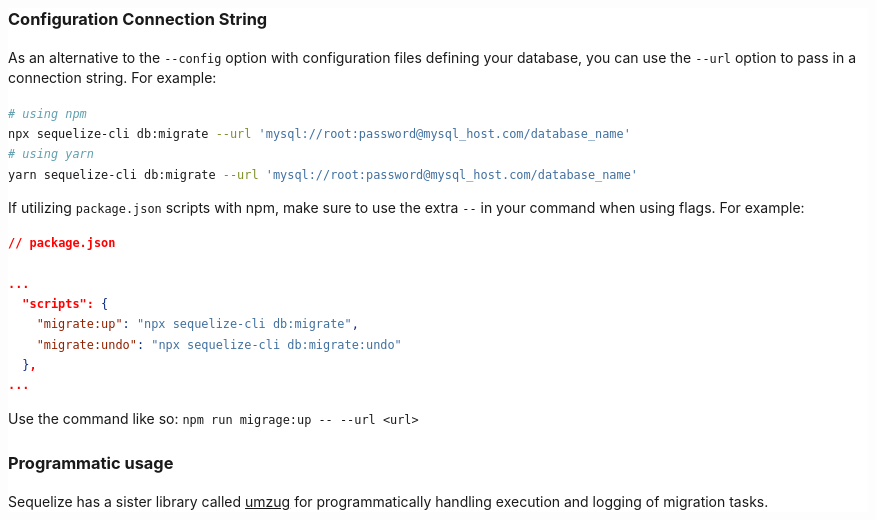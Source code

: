 ### Configuration Connection String

As an alternative to the `--config` option with configuration files defining your database, you can use the `--url` option to pass in a connection string. For example:

```bash
# using npm
npx sequelize-cli db:migrate --url 'mysql://root:password@mysql_host.com/database_name'
# using yarn
yarn sequelize-cli db:migrate --url 'mysql://root:password@mysql_host.com/database_name'
```

If utilizing `package.json` scripts with npm, make sure to use the extra `--` in your command when using flags.
For example:

```json
// package.json

...
  "scripts": {
    "migrate:up": "npx sequelize-cli db:migrate",
    "migrate:undo": "npx sequelize-cli db:migrate:undo"
  },
...
```

Use the command like so: `npm run migrage:up -- --url <url>`

### Programmatic usage

Sequelize has a sister library called [umzug](https://github.com/sequelize/umzug) for programmatically handling execution and logging of migration tasks.
